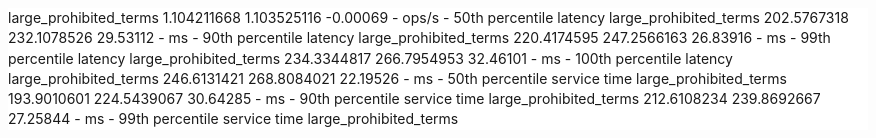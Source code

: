 <td >large_prohibited_terms</td>
<td >1.104211668</td>
<td >1.103525116</td>
<td >-0.00069</td>
<td >-</td>
<td >ops/s</td>
<td >-</td>
</tr><tr>
<td >50th  percentile latency</td>
<td >large_prohibited_terms</td>
<td >202.5767318</td>
<td >232.1078526</td>
<td >29.53112</td>
<td >-</td>
<td >ms</td>
<td >-</td>
</tr><tr>
<td >90th  percentile latency</td>
<td >large_prohibited_terms</td>
<td >220.4174595</td>
<td >247.2566163</td>
<td >26.83916</td>
<td >-</td>
<td >ms</td>
<td >-</td>
</tr><tr>
<td >99th  percentile latency</td>
<td >large_prohibited_terms</td>
<td >234.3344817</td>
<td >266.7954953</td>
<td >32.46101</td>
<td >-</td>
<td >ms</td>
<td >-</td>
</tr><tr>
<td >100th  percentile latency</td>
<td >large_prohibited_terms</td>
<td >246.6131421</td>
<td >268.8084021</td>
<td >22.19526</td>
<td >-</td>
<td >ms</td>
<td >-</td>
</tr><tr>
<td >50th  percentile service time</td>
<td >large_prohibited_terms</td>
<td >193.9010601</td>
<td >224.5439067</td>
<td >30.64285</td>
<td >-</td>
<td >ms</td>
<td >-</td>
</tr><tr>
<td >90th  percentile service time</td>
<td >large_prohibited_terms</td>
<td >212.6108234</td>
<td >239.8692667</td>
<td >27.25844</td>
<td >-</td>
<td >ms</td>
<td >-</td>
</tr><tr>
<td >99th percentile  service time</td>
<td >large_prohibited_terms</td>